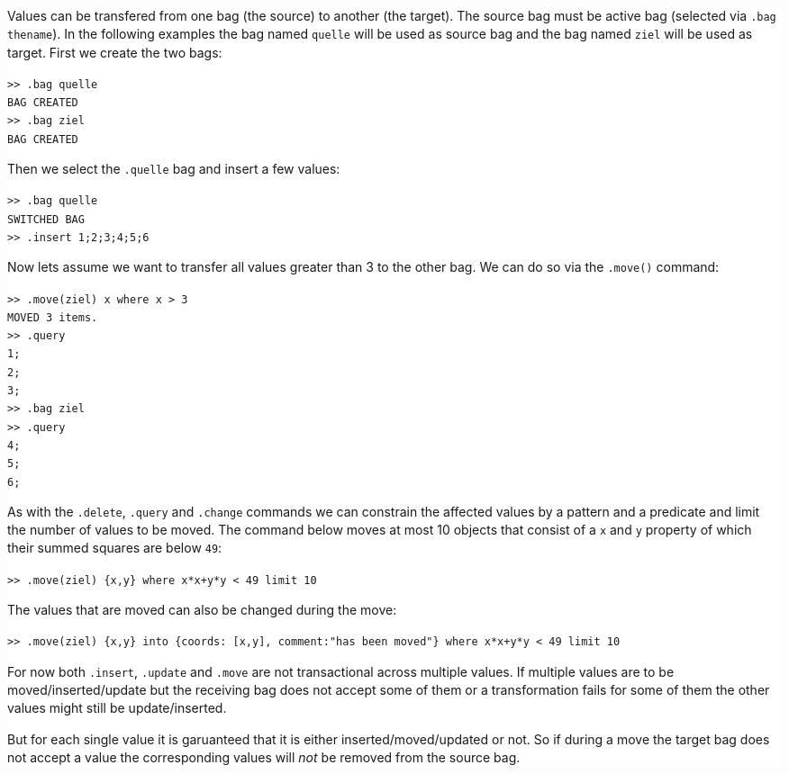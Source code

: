 Values can be transfered from one bag (the source) to another (the target). The source bag must be active bag (selected via `.bag thename`). In the following examples the bag named `quelle` will be used as source bag and the bag named `ziel` will be used as target. First we create the two bags:

```
>> .bag quelle
BAG CREATED
>> .bag ziel
BAG CREATED
```

Then we select the `.quelle` bag and insert a few values:

```
>> .bag quelle
SWITCHED BAG
>> .insert 1;2;3;4;5;6
```

Now lets assume we want to transfer all values greater than 3 to the other bag. We can do so via the `.move()` command:

```
>> .move(ziel) x where x > 3
MOVED 3 items.
>> .query
1;
2;
3;
>> .bag ziel
>> .query
4;
5;
6;
```

As with the `.delete`, `.query` and `.change` commands we can constrain the affected values by a pattern and a predicate and limit the number of values to be moved. The command below moves at most 10 objects that consist of a `x` and `y` property of which their summed squares are below `49`:

```
>> .move(ziel) {x,y} where x*x+y*y < 49 limit 10
```

The values that are moved can also be changed during the move:

```
>> .move(ziel) {x,y} into {coords: [x,y], comment:"has been moved"} where x*x+y*y < 49 limit 10
```

For now both `.insert`, `.update` and `.move` are not transactional across multiple values. If multiple values are to be moved/inserted/update but the receiving bag does not accept some of them or a transformation fails for some of them the other values might still be update/inserted.

But for each single value it is garuanteed that it is either inserted/moved/updated or not. So if during a move the target bag does not accept a value the corresponding values will *not* be removed from the source bag.
